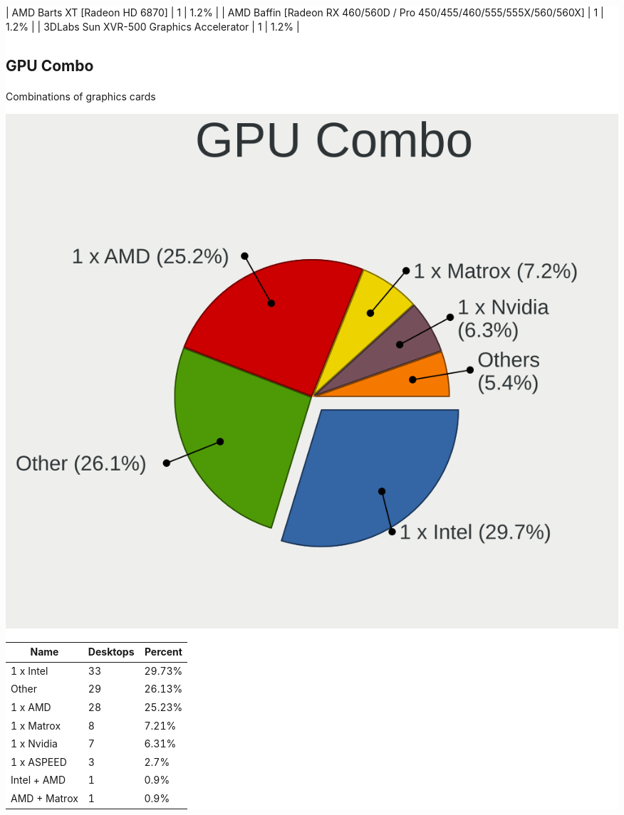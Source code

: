 | AMD Barts XT [Radeon HD 6870]                                                            | 1        | 1.2%    |
| AMD Baffin [Radeon RX 460/560D / Pro 450/455/460/555/555X/560/560X]                      | 1        | 1.2%    |
| 3DLabs Sun XVR-500 Graphics Accelerator                                                  | 1        | 1.2%    |

GPU Combo
---------

Combinations of graphics cards

![GPU Combo](./images/pie_chart_bsd/gpu_combo.svg)


| Name         | Desktops | Percent |
|--------------|----------|---------|
| 1 x Intel    | 33       | 29.73%  |
| Other        | 29       | 26.13%  |
| 1 x AMD      | 28       | 25.23%  |
| 1 x Matrox   | 8        | 7.21%   |
| 1 x Nvidia   | 7        | 6.31%   |
| 1 x ASPEED   | 3        | 2.7%    |
| Intel + AMD  | 1        | 0.9%    |
| AMD + Matrox | 1        | 0.9%    |